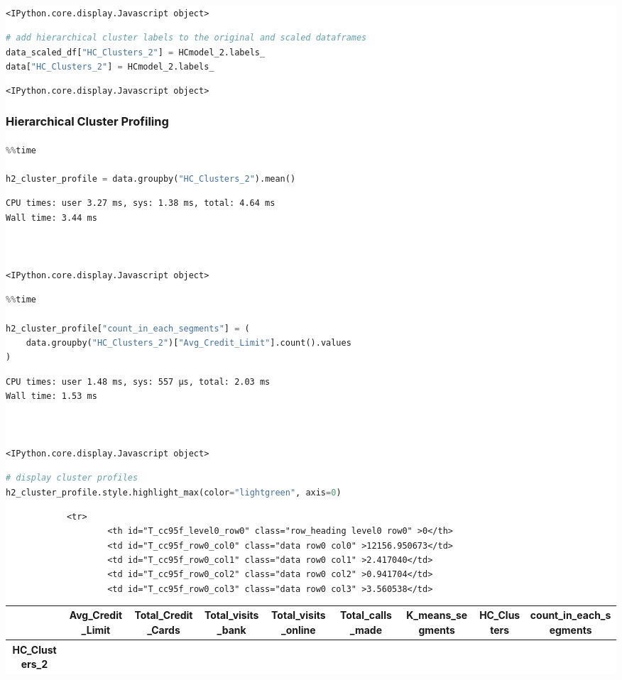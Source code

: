    <IPython.core.display.Javascript object>



```python
# add hierarchical cluster labels to the original and scaled dataframes
data_scaled_df["HC_Clusters_2"] = HCmodel_2.labels_
data["HC_Clusters_2"] = HCmodel_2.labels_
```


    <IPython.core.display.Javascript object>


### Hierarchical Cluster Profiling


```python
%%time

h2_cluster_profile = data.groupby("HC_Clusters_2").mean()
```

    CPU times: user 3.27 ms, sys: 1.38 ms, total: 4.64 ms
    Wall time: 3.44 ms



    <IPython.core.display.Javascript object>



```python
%%time

h2_cluster_profile["count_in_each_segments"] = (
    data.groupby("HC_Clusters_2")["Avg_Credit_Limit"].count().values
)
```

    CPU times: user 1.48 ms, sys: 557 µs, total: 2.03 ms
    Wall time: 1.53 ms



    <IPython.core.display.Javascript object>



```python
# display cluster profiles
h2_cluster_profile.style.highlight_max(color="lightgreen", axis=0)
```




<style  type="text/css" >
#T_cc95f_row0_col4,#T_cc95f_row0_col7,#T_cc95f_row2_col0,#T_cc95f_row2_col1,#T_cc95f_row2_col3,#T_cc95f_row2_col5,#T_cc95f_row2_col6,#T_cc95f_row3_col2{
            background-color:  lightgreen;
        }</style><table id="T_cc95f_" ><thead>    <tr>        <th class="blank level0" ></th>        <th class="col_heading level0 col0" >Avg_Credit_Limit</th>        <th class="col_heading level0 col1" >Total_Credit_Cards</th>        <th class="col_heading level0 col2" >Total_visits_bank</th>        <th class="col_heading level0 col3" >Total_visits_online</th>        <th class="col_heading level0 col4" >Total_calls_made</th>        <th class="col_heading level0 col5" >K_means_segments</th>        <th class="col_heading level0 col6" >HC_Clusters</th>        <th class="col_heading level0 col7" >count_in_each_segments</th>    </tr>    <tr>        <th class="index_name level0" >HC_Clusters_2</th>        <th class="blank" ></th>        <th class="blank" ></th>        <th class="blank" ></th>        <th class="blank" ></th>        <th class="blank" ></th>        <th class="blank" ></th>        <th class="blank" ></th>        <th class="blank" ></th>    </tr></thead><tbody>
                <tr>
                        <th id="T_cc95f_level0_row0" class="row_heading level0 row0" >0</th>
                        <td id="T_cc95f_row0_col0" class="data row0 col0" >12156.950673</td>
                        <td id="T_cc95f_row0_col1" class="data row0 col1" >2.417040</td>
                        <td id="T_cc95f_row0_col2" class="data row0 col2" >0.941704</td>
                        <td id="T_cc95f_row0_col3" class="data row0 col3" >3.560538</td>
